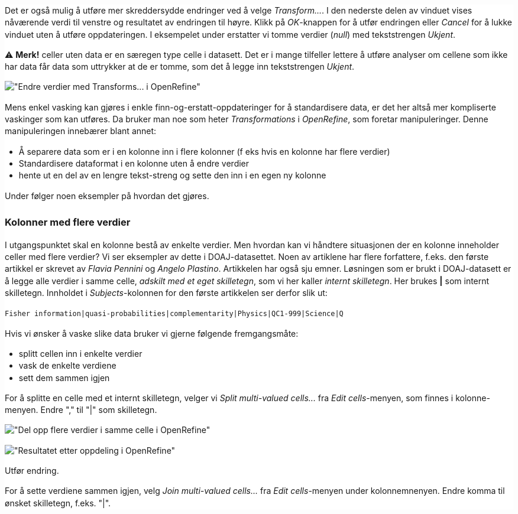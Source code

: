 Det er også mulig å utføre mer skreddersydde endringer ved å velge *Transform...*. I den nederste delen av vinduet vises nåværende verdi til venstre og resultatet av endringen til høyre. Klikk på *OK*-knappen for å utfør endringen eller *Cancel* for å lukke vinduet uten å utføre oppdateringen. I eksempelet under erstatter vi tomme verdier (*null*) med tekststrengen *Ukjent*. 

⚠️ **Merk!** celler uten data er en særegen type celle i datasett. Det er i mange tilfeller lettere å utføre analyser om cellene som ikke har data får data som uttrykker at de er tomme, som det å legge inn tekststrengen *Ukjent*. 


!["Endre verdier med Transforms... i OpenRefine"](./Images/OpenRefine/openrefine-transform.png)


Mens enkel vasking kan gjøres i enkle finn-og-erstatt-oppdateringer for å standardisere data, er det her altså mer kompliserte vaskinger som kan utføres. Da bruker man noe som heter *Transformations* i *OpenRefine*, som foretar manipuleringer.
Denne manipuleringen innebærer blant annet:

- Å separere data som er i en kolonne inn i flere kolonner (f eks hvis en kolonne har flere verdier)
- Standardisere dataformat i en kolonne uten å endre verdier
- hente ut en del av en lengre tekst-streng og sette den inn i en egen ny kolonne


Under følger noen eksempler på hvordan det gjøres.

### Kolonner med flere verdier

I utgangspunktet skal en kolonne bestå av enkelte verdier. Men hvordan kan vi håndtere situasjonen der en kolonne inneholder celler med flere verdier? Vi ser eksempler av dette i DOAJ-datasettet. Noen av artiklene har flere forfattere, f.eks. den første artikkel er skrevet av *Flavia Pennini* og *Angelo Plastino*. Artikkelen har også sju emner. Løsningen som er brukt i DOAJ-datasett er å legge alle verdier i samme celle, *adskilt med et eget skilletegn*, som vi her kaller *internt skilletegn*. Her brukes **|** som internt skilletegn. Innholdet i *Subjects*-kolonnen for den første artikkelen ser derfor slik ut:

`
Fisher information|quasi-probabilities|complementarity|Physics|QC1-999|Science|Q
`

Hvis vi ønsker å vaske slike data  bruker vi gjerne følgende fremgangsmåte:

- splitt cellen inn i enkelte verdier
- vask de enkelte verdiene
- sett dem sammen igjen

For å splitte en celle med et internt skilletegn, velger vi *Split multi-valued cells...* fra *Edit cells*-menyen, som finnes i kolonne-menyen. Endre "," til "|" som skilletegn.

!["Del opp flere verdier i samme celle i OpenRefine"](./Images/OpenRefine/openrefine-split.png)

!["Resultatet etter oppdeling i OpenRefine"](./Images/OpenRefine/openrefine-splitted.png)

Utfør endring.

For å sette verdiene sammen igjen, velg *Join multi-valued cells...* fra *Edit cells*-menyen under kolonnemnenyen. Endre komma til ønsket skilletegn, f.eks. "|".
